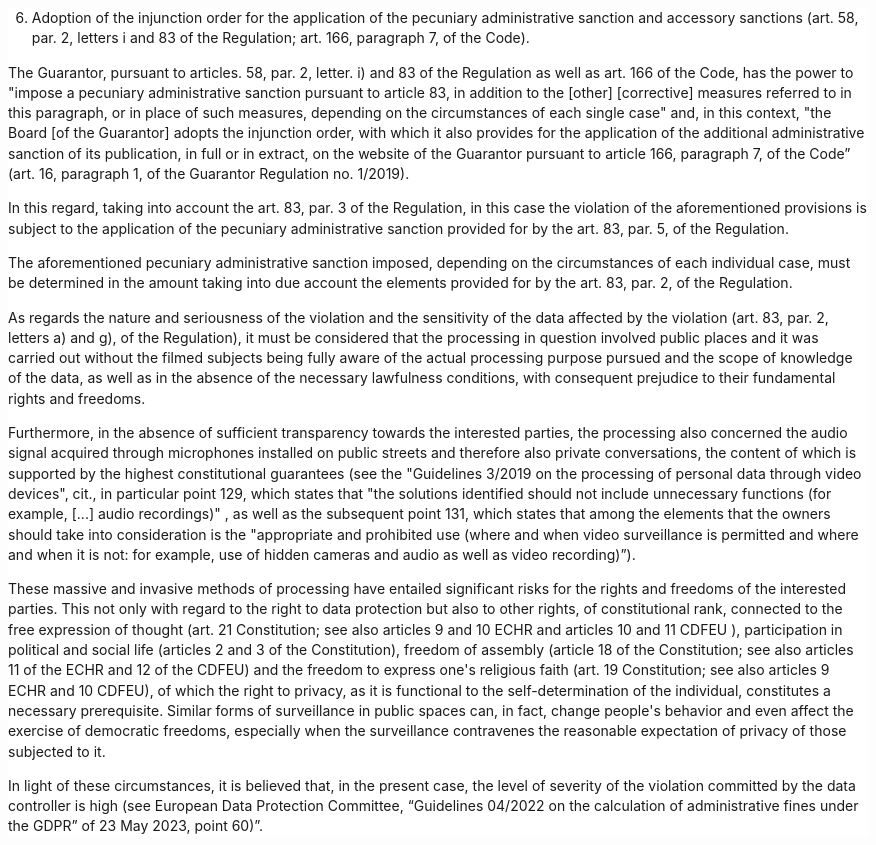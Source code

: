 6. Adoption of the injunction order for the application of the pecuniary administrative sanction and accessory sanctions (art. 58, par. 2, letters i and 83 of the Regulation; art. 166, paragraph 7, of the Code).

The Guarantor, pursuant to articles. 58, par. 2, letter. i) and 83 of the Regulation as well as art. 166 of the Code, has the power to "impose a pecuniary administrative sanction pursuant to article 83, in addition to the \[other\] \[corrective\] measures referred to in this paragraph, or in place of such measures, depending on the circumstances of each single case" and, in this context, "the Board \[of the Guarantor\] adopts the injunction order, with which it also provides for the application of the additional administrative sanction of its publication, in full or in extract, on the website of the Guarantor pursuant to article 166, paragraph 7, of the Code” (art. 16, paragraph 1, of the Guarantor Regulation no. 1/2019).

In this regard, taking into account the art. 83, par. 3 of the Regulation, in this case the violation of the aforementioned provisions is subject to the application of the pecuniary administrative sanction provided for by the art. 83, par. 5, of the Regulation.

The aforementioned pecuniary administrative sanction imposed, depending on the circumstances of each individual case, must be determined in the amount taking into due account the elements provided for by the art. 83, par. 2, of the Regulation.

As regards the nature and seriousness of the violation and the sensitivity of the data affected by the violation (art. 83, par. 2, letters a) and g), of the Regulation), it must be considered that the processing in question involved public places and it was carried out without the filmed subjects being fully aware of the actual processing purpose pursued and the scope of knowledge of the data, as well as in the absence of the necessary lawfulness conditions, with consequent prejudice to their fundamental rights and freedoms.

Furthermore, in the absence of sufficient transparency towards the interested parties, the processing also concerned the audio signal acquired through microphones installed on public streets and therefore also private conversations, the content of which is supported by the highest constitutional guarantees (see the "Guidelines 3/2019 on the processing of personal data through video devices", cit., in particular point 129, which states that "the solutions identified should not include unnecessary functions (for example, \[...\] audio recordings)" , as well as the subsequent point 131, which states that among the elements that the owners should take into consideration is the "appropriate and prohibited use (where and when video surveillance is permitted and where and when it is not: for example, use of hidden cameras and audio as well as video recording)”).

These massive and invasive methods of processing have entailed significant risks for the rights and freedoms of the interested parties. This not only with regard to the right to data protection but also to other rights, of constitutional rank, connected to the free expression of thought (art. 21 Constitution; see also articles 9 and 10 ECHR and articles 10 and 11 CDFEU ), participation in political and social life (articles 2 and 3 of the Constitution), freedom of assembly (article 18 of the Constitution; see also articles 11 of the ECHR and 12 of the CDFEU) and the freedom to express one's religious faith (art. 19 Constitution; see also articles 9 ECHR and 10 CDFEU), of which the right to privacy, as it is functional to the self-determination of the individual, constitutes a necessary prerequisite. Similar forms of surveillance in public spaces can, in fact, change people's behavior and even affect the exercise of democratic freedoms, especially when the surveillance contravenes the reasonable expectation of privacy of those subjected to it.

In light of these circumstances, it is believed that, in the present case, the level of severity of the violation committed by the data controller is high (see European Data Protection Committee, “Guidelines 04/2022 on the calculation of administrative fines under the GDPR” of 23 May 2023, point 60)”.
